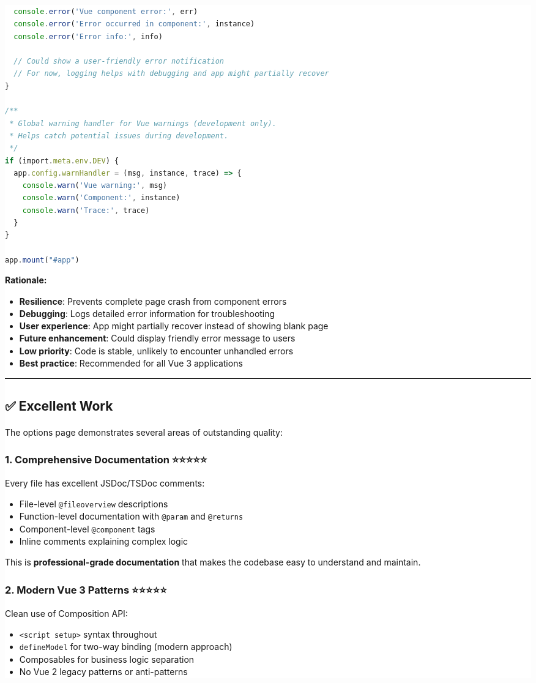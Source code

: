 ```typescript
  console.error('Vue component error:', err)
  console.error('Error occurred in component:', instance)
  console.error('Error info:', info)
  
  // Could show a user-friendly error notification
  // For now, logging helps with debugging and app might partially recover
}

/**
 * Global warning handler for Vue warnings (development only).
 * Helps catch potential issues during development.
 */
if (import.meta.env.DEV) {
  app.config.warnHandler = (msg, instance, trace) => {
    console.warn('Vue warning:', msg)
    console.warn('Component:', instance)
    console.warn('Trace:', trace)
  }
}

app.mount("#app")
```

**Rationale:**
- **Resilience**: Prevents complete page crash from component errors
- **Debugging**: Logs detailed error information for troubleshooting
- **User experience**: App might partially recover instead of showing blank page
- **Future enhancement**: Could display friendly error message to users
- **Low priority**: Code is stable, unlikely to encounter unhandled errors
- **Best practice**: Recommended for all Vue 3 applications

---

## ✅ Excellent Work

The options page demonstrates several areas of outstanding quality:

### 1. **Comprehensive Documentation** ⭐⭐⭐⭐⭐

Every file has excellent JSDoc/TSDoc comments:
- File-level `@fileoverview` descriptions
- Function-level documentation with `@param` and `@returns`
- Component-level `@component` tags
- Inline comments explaining complex logic

This is **professional-grade documentation** that makes the codebase easy to understand and maintain.

### 2. **Modern Vue 3 Patterns** ⭐⭐⭐⭐⭐

Clean use of Composition API:
- `<script setup>` syntax throughout
- `defineModel` for two-way binding (modern approach)
- Composables for business logic separation
- No Vue 2 legacy patterns or anti-patterns
